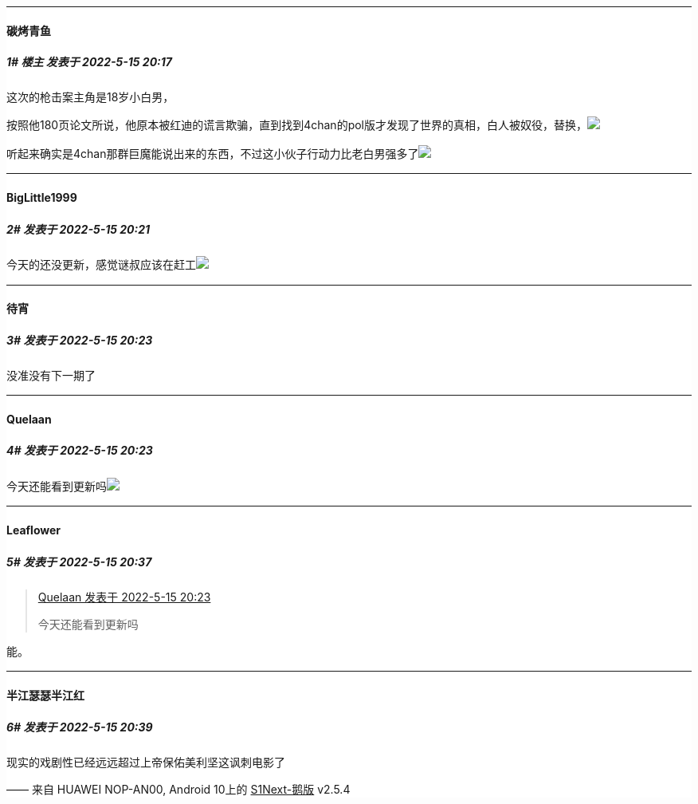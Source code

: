 

*****

####  碳烤青鱼  
##### 1#       楼主       发表于 2022-5-15 20:17

这次的枪击案主角是18岁小白男，

按照他180页论文所说，他原本被红迪的谎言欺骗，直到找到4chan的pol版才发现了世界的真相，白人被奴役，替换，<img src="https://static.saraba1st.com/image/smiley/face2017/067.png" referrerpolicy="no-referrer">

听起来确实是4chan那群巨魔能说出来的东西，不过这小伙子行动力比老白男强多了<img src="https://static.saraba1st.com/image/smiley/face2017/067.png" referrerpolicy="no-referrer">

*****

####  BigLittle1999  
##### 2#       发表于 2022-5-15 20:21

今天的还没更新，感觉谜叔应该在赶工<img src="https://static.saraba1st.com/image/smiley/face2017/067.png" referrerpolicy="no-referrer">

*****

####  待宵  
##### 3#       发表于 2022-5-15 20:23

没准没有下一期了

*****

####  Quelaan  
##### 4#       发表于 2022-5-15 20:23

今天还能看到更新吗<img src="https://static.saraba1st.com/image/smiley/face2017/039.png" referrerpolicy="no-referrer">

*****

####  Leaflower  
##### 5#       发表于 2022-5-15 20:37

<blockquote><a href="httphttps://bbs.saraba1st.com/2b/forum.php?mod=redirect&amp;goto=findpost&amp;pid=55854789&amp;ptid=2069723" target="_blank">Quelaan 发表于 2022-5-15 20:23</a>

今天还能看到更新吗</blockquote>

能。

*****

####  半江瑟瑟半江红  
##### 6#       发表于 2022-5-15 20:39

现实的戏剧性已经远远超过上帝保佑美利坚这讽刺电影了

—— 来自 HUAWEI NOP-AN00, Android 10上的 [S1Next-鹅版](https://github.com/ykrank/S1-Next/releases) v2.5.4
